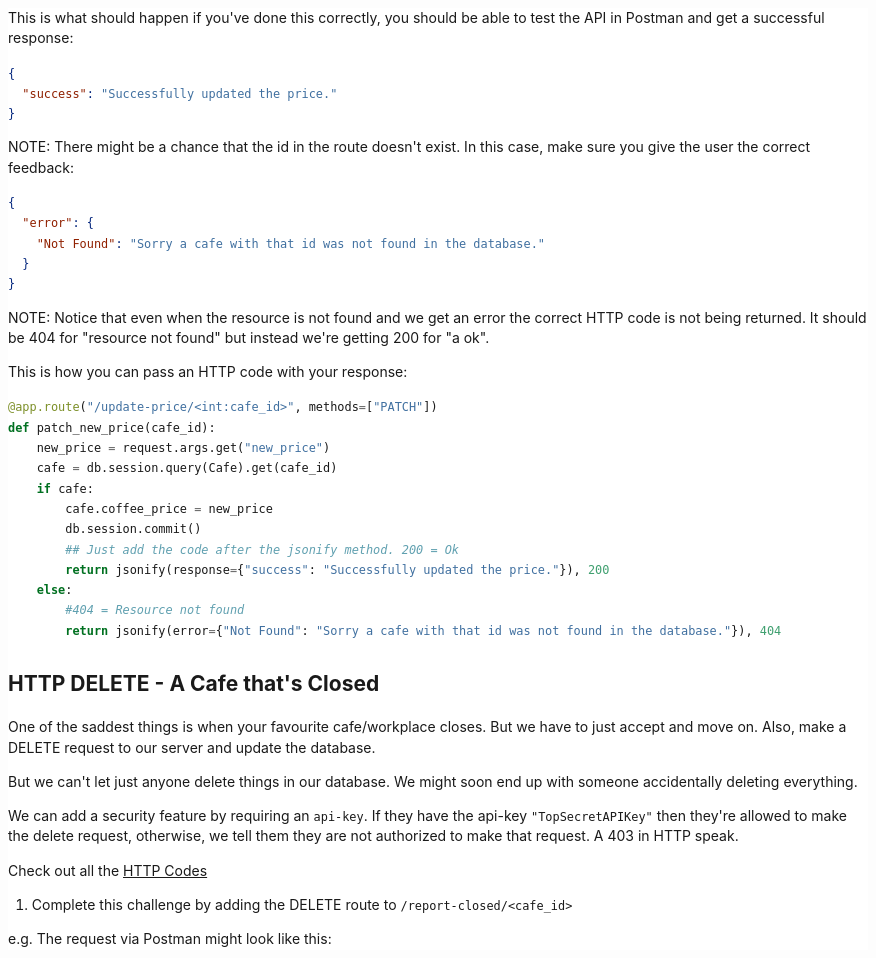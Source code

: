 This is what should happen if you've done this correctly, you should be able to test the API in Postman and get a successful response:

```json
{
  "success": "Successfully updated the price."
}
```

NOTE: There might be a chance that the id in the route doesn't exist. In this case, make sure you give the user the correct feedback:
```json
{
  "error": {
    "Not Found": "Sorry a cafe with that id was not found in the database."
  }
}
```

NOTE: Notice that even when the resource is not found and we get an error the correct HTTP code is not being returned. It should be 404 for "resource not found" but instead we're getting 200 for "a ok".

This is how you can pass an HTTP code with your response:
```py
@app.route("/update-price/<int:cafe_id>", methods=["PATCH"])
def patch_new_price(cafe_id):
    new_price = request.args.get("new_price")
    cafe = db.session.query(Cafe).get(cafe_id)
    if cafe:
        cafe.coffee_price = new_price
        db.session.commit()
        ## Just add the code after the jsonify method. 200 = Ok
        return jsonify(response={"success": "Successfully updated the price."}), 200
    else:
        #404 = Resource not found
        return jsonify(error={"Not Found": "Sorry a cafe with that id was not found in the database."}), 404
```

## HTTP DELETE - A Cafe that's Closed
One of the saddest things is when your favourite cafe/workplace closes. But we have to just accept and move on. Also, make a DELETE request to our server and update the database.

But we can't let just anyone delete things in our database. We might soon end up with someone accidentally deleting everything.

We can add a security feature by requiring an `api-key`. If they have the api-key `"TopSecretAPIKey"` then they're allowed to make the delete request, otherwise, we tell them they are not authorized to make that request. A 403 in HTTP speak.

Check out all the [HTTP Codes](https://httpstatuses.com/)

1. Complete this challenge by adding the DELETE route to `/report-closed/<cafe_id>`

e.g. The request via Postman might look like this:
